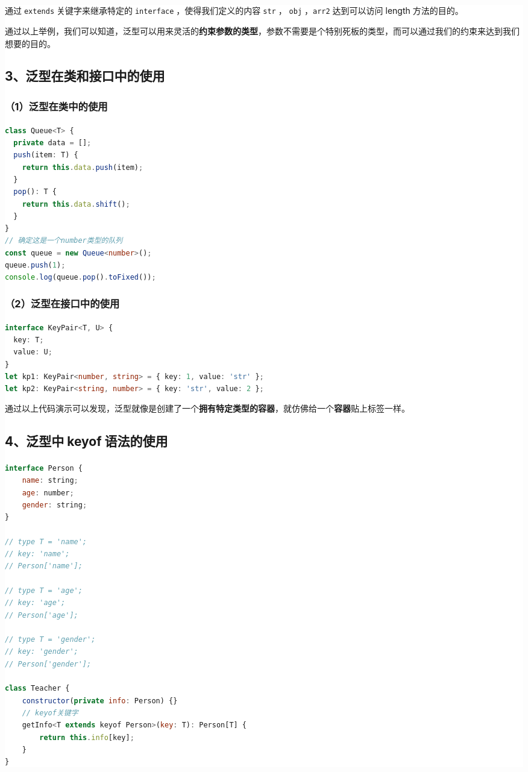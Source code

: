 通过 `extends` 关键字来继承特定的 `interface` ，使得我们定义的内容 `str` ， `obj` ，`arr2` 达到可以访问 length 方法的目的。

通过以上举例，我们可以知道，泛型可以用来灵活的**约束参数的类型**，参数不需要是个特别死板的类型，而可以通过我们的约束来达到我们想要的目的。

## 3、泛型在类和接口中的使用

### （1）泛型在类中的使用

```ts
class Queue<T> {
  private data = [];
  push(item: T) {
    return this.data.push(item);
  }
  pop(): T {
    return this.data.shift();
  }
}
// 确定这是一个number类型的队列
const queue = new Queue<number>();
queue.push(1);
console.log(queue.pop().toFixed());
```

### （2）泛型在接口中的使用

```ts
interface KeyPair<T, U> {
  key: T;
  value: U;
}
let kp1: KeyPair<number, string> = { key: 1, value: 'str' };
let kp2: KeyPair<string, number> = { key: 'str', value: 2 };
```

通过以上代码演示可以发现，泛型就像是创建了一个**拥有特定类型的容器**，就仿佛给一个**容器**贴上标签一样。

## 4、泛型中 keyof 语法的使用

```js
interface Person {
    name: string;
    age: number;
    gender: string;
}

// type T = 'name';
// key: 'name';
// Person['name'];

// type T = 'age';
// key: 'age';
// Person['age'];

// type T = 'gender';
// key: 'gender';
// Person['gender'];

class Teacher {
    constructor(private info: Person) {}
    // keyof关键字
    getInfo<T extends keyof Person>(key: T): Person[T] {
        return this.info[key];
    }
}
```